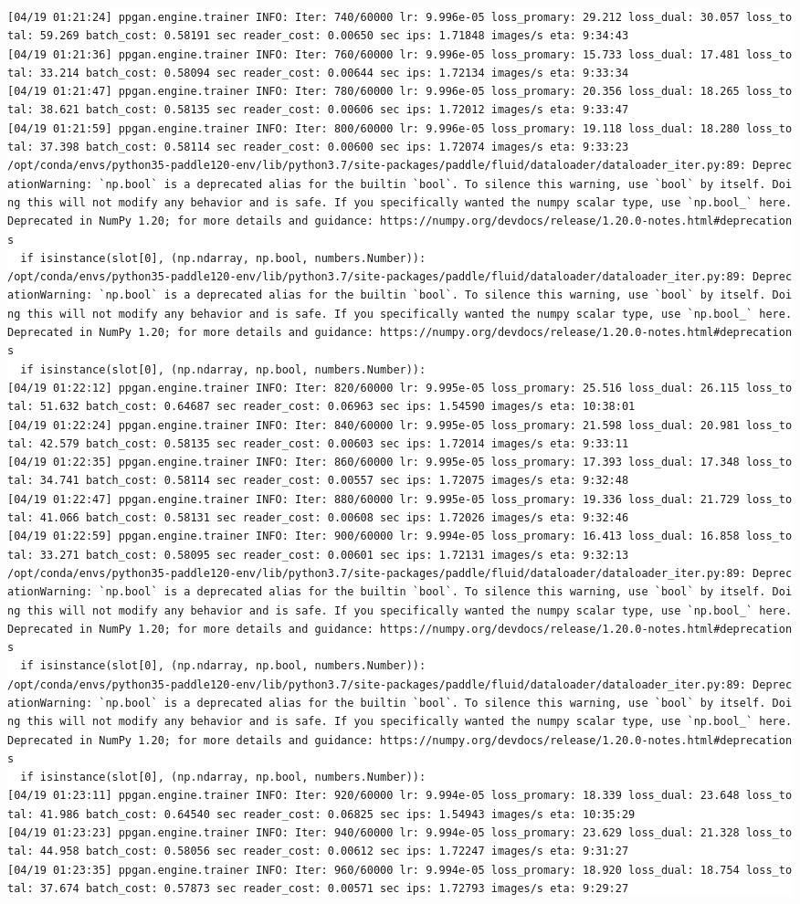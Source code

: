     [04/19 01:21:24] ppgan.engine.trainer INFO: Iter: 740/60000 lr: 9.996e-05 loss_promary: 29.212 loss_dual: 30.057 loss_total: 59.269 batch_cost: 0.58191 sec reader_cost: 0.00650 sec ips: 1.71848 images/s eta: 9:34:43
    [04/19 01:21:36] ppgan.engine.trainer INFO: Iter: 760/60000 lr: 9.996e-05 loss_promary: 15.733 loss_dual: 17.481 loss_total: 33.214 batch_cost: 0.58094 sec reader_cost: 0.00644 sec ips: 1.72134 images/s eta: 9:33:34
    [04/19 01:21:47] ppgan.engine.trainer INFO: Iter: 780/60000 lr: 9.996e-05 loss_promary: 20.356 loss_dual: 18.265 loss_total: 38.621 batch_cost: 0.58135 sec reader_cost: 0.00606 sec ips: 1.72012 images/s eta: 9:33:47
    [04/19 01:21:59] ppgan.engine.trainer INFO: Iter: 800/60000 lr: 9.996e-05 loss_promary: 19.118 loss_dual: 18.280 loss_total: 37.398 batch_cost: 0.58114 sec reader_cost: 0.00600 sec ips: 1.72074 images/s eta: 9:33:23
    /opt/conda/envs/python35-paddle120-env/lib/python3.7/site-packages/paddle/fluid/dataloader/dataloader_iter.py:89: DeprecationWarning: `np.bool` is a deprecated alias for the builtin `bool`. To silence this warning, use `bool` by itself. Doing this will not modify any behavior and is safe. If you specifically wanted the numpy scalar type, use `np.bool_` here.
    Deprecated in NumPy 1.20; for more details and guidance: https://numpy.org/devdocs/release/1.20.0-notes.html#deprecations
      if isinstance(slot[0], (np.ndarray, np.bool, numbers.Number)):
    /opt/conda/envs/python35-paddle120-env/lib/python3.7/site-packages/paddle/fluid/dataloader/dataloader_iter.py:89: DeprecationWarning: `np.bool` is a deprecated alias for the builtin `bool`. To silence this warning, use `bool` by itself. Doing this will not modify any behavior and is safe. If you specifically wanted the numpy scalar type, use `np.bool_` here.
    Deprecated in NumPy 1.20; for more details and guidance: https://numpy.org/devdocs/release/1.20.0-notes.html#deprecations
      if isinstance(slot[0], (np.ndarray, np.bool, numbers.Number)):
    [04/19 01:22:12] ppgan.engine.trainer INFO: Iter: 820/60000 lr: 9.995e-05 loss_promary: 25.516 loss_dual: 26.115 loss_total: 51.632 batch_cost: 0.64687 sec reader_cost: 0.06963 sec ips: 1.54590 images/s eta: 10:38:01
    [04/19 01:22:24] ppgan.engine.trainer INFO: Iter: 840/60000 lr: 9.995e-05 loss_promary: 21.598 loss_dual: 20.981 loss_total: 42.579 batch_cost: 0.58135 sec reader_cost: 0.00603 sec ips: 1.72014 images/s eta: 9:33:11
    [04/19 01:22:35] ppgan.engine.trainer INFO: Iter: 860/60000 lr: 9.995e-05 loss_promary: 17.393 loss_dual: 17.348 loss_total: 34.741 batch_cost: 0.58114 sec reader_cost: 0.00557 sec ips: 1.72075 images/s eta: 9:32:48
    [04/19 01:22:47] ppgan.engine.trainer INFO: Iter: 880/60000 lr: 9.995e-05 loss_promary: 19.336 loss_dual: 21.729 loss_total: 41.066 batch_cost: 0.58131 sec reader_cost: 0.00608 sec ips: 1.72026 images/s eta: 9:32:46
    [04/19 01:22:59] ppgan.engine.trainer INFO: Iter: 900/60000 lr: 9.994e-05 loss_promary: 16.413 loss_dual: 16.858 loss_total: 33.271 batch_cost: 0.58095 sec reader_cost: 0.00601 sec ips: 1.72131 images/s eta: 9:32:13
    /opt/conda/envs/python35-paddle120-env/lib/python3.7/site-packages/paddle/fluid/dataloader/dataloader_iter.py:89: DeprecationWarning: `np.bool` is a deprecated alias for the builtin `bool`. To silence this warning, use `bool` by itself. Doing this will not modify any behavior and is safe. If you specifically wanted the numpy scalar type, use `np.bool_` here.
    Deprecated in NumPy 1.20; for more details and guidance: https://numpy.org/devdocs/release/1.20.0-notes.html#deprecations
      if isinstance(slot[0], (np.ndarray, np.bool, numbers.Number)):
    /opt/conda/envs/python35-paddle120-env/lib/python3.7/site-packages/paddle/fluid/dataloader/dataloader_iter.py:89: DeprecationWarning: `np.bool` is a deprecated alias for the builtin `bool`. To silence this warning, use `bool` by itself. Doing this will not modify any behavior and is safe. If you specifically wanted the numpy scalar type, use `np.bool_` here.
    Deprecated in NumPy 1.20; for more details and guidance: https://numpy.org/devdocs/release/1.20.0-notes.html#deprecations
      if isinstance(slot[0], (np.ndarray, np.bool, numbers.Number)):
    [04/19 01:23:11] ppgan.engine.trainer INFO: Iter: 920/60000 lr: 9.994e-05 loss_promary: 18.339 loss_dual: 23.648 loss_total: 41.986 batch_cost: 0.64540 sec reader_cost: 0.06825 sec ips: 1.54943 images/s eta: 10:35:29
    [04/19 01:23:23] ppgan.engine.trainer INFO: Iter: 940/60000 lr: 9.994e-05 loss_promary: 23.629 loss_dual: 21.328 loss_total: 44.958 batch_cost: 0.58056 sec reader_cost: 0.00612 sec ips: 1.72247 images/s eta: 9:31:27
    [04/19 01:23:35] ppgan.engine.trainer INFO: Iter: 960/60000 lr: 9.994e-05 loss_promary: 18.920 loss_dual: 18.754 loss_total: 37.674 batch_cost: 0.57873 sec reader_cost: 0.00571 sec ips: 1.72793 images/s eta: 9:29:27